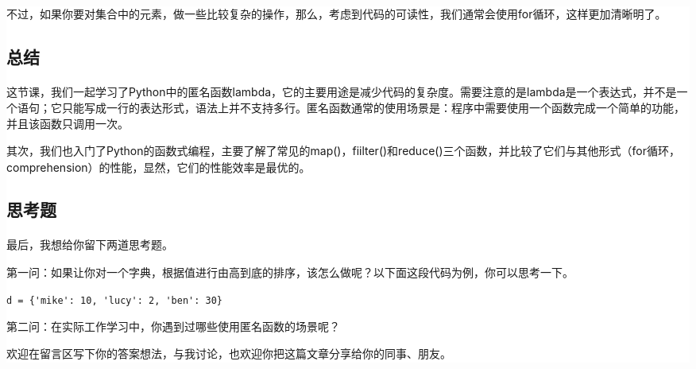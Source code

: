 </li>
</ul><p>不过，如果你要对集合中的元素，做一些比较复杂的操作，那么，考虑到代码的可读性，我们通常会使用for循环，这样更加清晰明了。</p><h2>总结</h2><p>这节课，我们一起学习了Python中的匿名函数lambda，它的主要用途是减少代码的复杂度。需要注意的是lambda是一个表达式，并不是一个语句；它只能写成一行的表达形式，语法上并不支持多行。匿名函数通常的使用场景是：程序中需要使用一个函数完成一个简单的功能，并且该函数只调用一次。</p><p>其次，我们也入门了Python的函数式编程，主要了解了常见的map()，fiilter()和reduce()三个函数，并比较了它们与其他形式（for循环，comprehension）的性能，显然，它们的性能效率是最优的。</p><h2>思考题</h2><p>最后，我想给你留下两道思考题。</p><p>第一问：如果让你对一个字典，根据值进行由高到底的排序，该怎么做呢？以下面这段代码为例，你可以思考一下。</p><pre><code>d = {'mike': 10, 'lucy': 2, 'ben': 30}
</code></pre><p>第二问：在实际工作学习中，你遇到过哪些使用匿名函数的场景呢？</p><p>欢迎在留言区写下你的答案想法，与我讨论，也欢迎你把这篇文章分享给你的同事、朋友。</p>